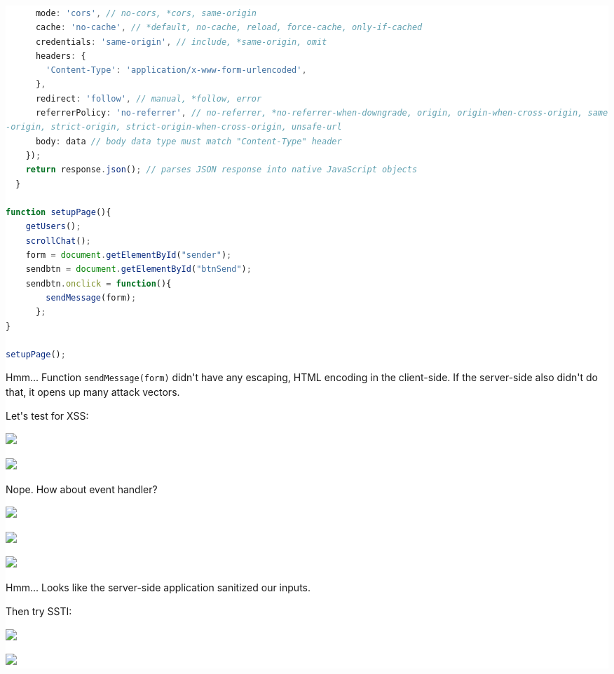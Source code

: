 ```js
      mode: 'cors', // no-cors, *cors, same-origin
      cache: 'no-cache', // *default, no-cache, reload, force-cache, only-if-cached
      credentials: 'same-origin', // include, *same-origin, omit
      headers: {
        'Content-Type': 'application/x-www-form-urlencoded',
      },
      redirect: 'follow', // manual, *follow, error
      referrerPolicy: 'no-referrer', // no-referrer, *no-referrer-when-downgrade, origin, origin-when-cross-origin, same-origin, strict-origin, strict-origin-when-cross-origin, unsafe-url
      body: data // body data type must match "Content-Type" header
    });
    return response.json(); // parses JSON response into native JavaScript objects
  }

function setupPage(){
    getUsers();
    scrollChat();
    form = document.getElementById("sender");
    sendbtn = document.getElementById("btnSend");
    sendbtn.onclick = function(){
        sendMessage(form);
      };
}

setupPage();
```

Hmm... Function `sendMessage(form)` didn't have any escaping, HTML encoding in the client-side. If the server-side also didn't do that, it opens up many attack vectors.

Let's test for XSS:

![](https://raw.githubusercontent.com/siunam321/CTF-Writeups/main/TryHackMe/WWBuddy/images/Pasted%20image%2020230105054104.png)

![](https://raw.githubusercontent.com/siunam321/CTF-Writeups/main/TryHackMe/WWBuddy/images/Pasted%20image%2020230105054122.png)

Nope. How about event handler?

![](https://raw.githubusercontent.com/siunam321/CTF-Writeups/main/TryHackMe/WWBuddy/images/Pasted%20image%2020230105054152.png)

![](https://raw.githubusercontent.com/siunam321/CTF-Writeups/main/TryHackMe/WWBuddy/images/Pasted%20image%2020230105054200.png)

![](https://raw.githubusercontent.com/siunam321/CTF-Writeups/main/TryHackMe/WWBuddy/images/Pasted%20image%2020230105054650.png)

Hmm... Looks like the server-side application sanitized our inputs.

Then try SSTI:

![](https://raw.githubusercontent.com/siunam321/CTF-Writeups/main/TryHackMe/WWBuddy/images/Pasted%20image%2020230105054310.png)

![](https://raw.githubusercontent.com/siunam321/CTF-Writeups/main/TryHackMe/WWBuddy/images/Pasted%20image%2020230105054315.png)
